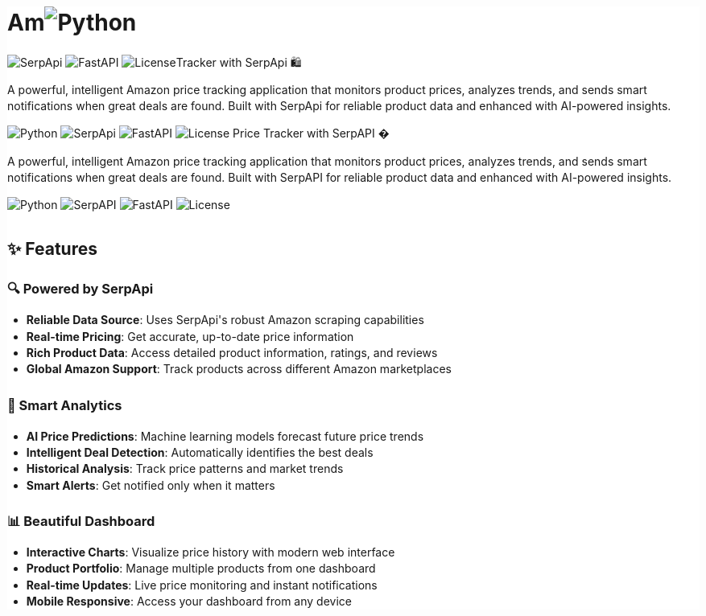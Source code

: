 # Am![Python](https://img.shields.io/badge/python-v3.9+-blue.svg)
![SerpApi](https://img.shields.io/badge/SerpApi-powered-green.svg)
![FastAPI](https://img.shields.io/badge/FastAPI-modern-red.svg)
![License](https://img.shields.io/badge/license-MIT-blue.svg)Tracker with SerpApi 🛍️

A powerful, intelligent Amazon price tracking application that monitors product prices, analyzes trends, and sends smart notifications when great deals are found. Built with SerpApi for reliable product data and enhanced with AI-powered insights.

![Python](https://img.shields.io/badge/python-v3.9+-blue.svg)
![SerpApi](https://img.shields.io/badge/SerpApi-powered-green.svg)
![FastAPI](https://img.shields.io/badge/FastAPI-modern-red.svg)
![License](https://img.shields.io/badge/license-MIT-blue.svg) Price Tracker with SerpAPI �️

A powerful, intelligent Amazon price tracking application that monitors product prices, analyzes trends, and sends smart notifications when great deals are found. Built with SerpAPI for reliable product data and enhanced with AI-powered insights.

![Python](https://img.shields.io/badge/python-v3.9+-blue.svg)
![SerpAPI](https://img.shields.io/badge/SerpAPI-powered-green.svg)
![FastAPI](https://img.shields.io/badge/FastAPI-modern-red.svg)
![License](https://img.shields.io/badge/license-MIT-blue.svg)

## ✨ Features

### 🔍 Powered by SerpApi
- **Reliable Data Source**: Uses SerpApi's robust Amazon scraping capabilities
- **Real-time Pricing**: Get accurate, up-to-date price information
- **Rich Product Data**: Access detailed product information, ratings, and reviews
- **Global Amazon Support**: Track products across different Amazon marketplaces

### 🧠 Smart Analytics
- **AI Price Predictions**: Machine learning models forecast future price trends
- **Intelligent Deal Detection**: Automatically identifies the best deals
- **Historical Analysis**: Track price patterns and market trends
- **Smart Alerts**: Get notified only when it matters

### 📊 Beautiful Dashboard
- **Interactive Charts**: Visualize price history with modern web interface
- **Product Portfolio**: Manage multiple products from one dashboard
- **Real-time Updates**: Live price monitoring and instant notifications
- **Mobile Responsive**: Access your dashboard from any device
